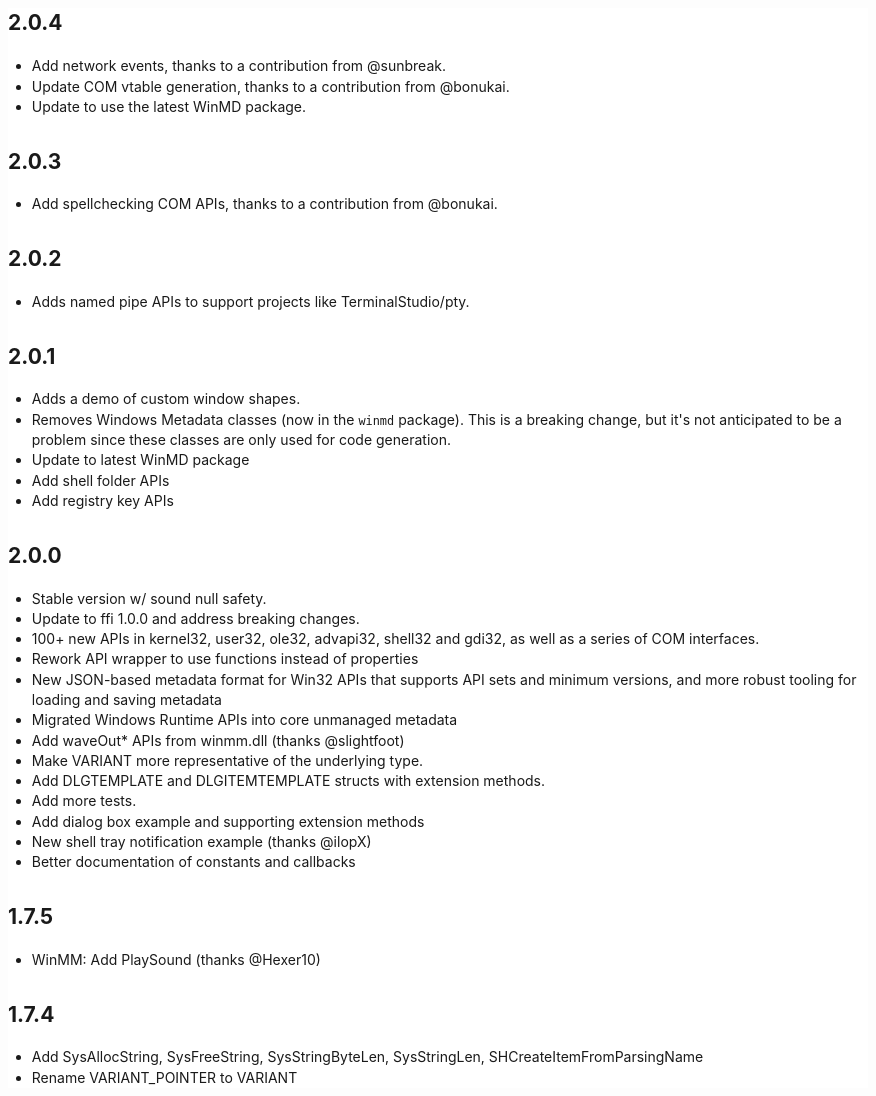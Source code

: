 ## 2.0.4

- Add network events, thanks to a contribution from @sunbreak.
- Update COM vtable generation, thanks to a contribution from @bonukai.
- Update to use the latest WinMD package.

## 2.0.3

- Add spellchecking COM APIs, thanks to a contribution from @bonukai.

## 2.0.2

- Adds named pipe APIs to support projects like TerminalStudio/pty.

## 2.0.1

- Adds a demo of custom window shapes.
- Removes Windows Metadata classes (now in the `winmd` package). This is a
  breaking change, but it's not anticipated to be a problem since these classes
  are only used for code generation.
- Update to latest WinMD package
- Add shell folder APIs
- Add registry key APIs

## 2.0.0

- Stable version w/ sound null safety.
- Update to ffi 1.0.0 and address breaking changes.
- 100+ new APIs in kernel32, user32, ole32, advapi32, shell32 and gdi32, as well
  as a series of COM interfaces.
- Rework API wrapper to use functions instead of properties
- New JSON-based metadata format for Win32 APIs that supports API sets and
  minimum versions, and more robust tooling for loading and saving metadata
- Migrated Windows Runtime APIs into core unmanaged metadata
- Add waveOut* APIs from winmm.dll (thanks @slightfoot)
- Make VARIANT more representative of the underlying type.
- Add DLGTEMPLATE and DLGITEMTEMPLATE structs with extension methods.
- Add more tests.
- Add dialog box example and supporting extension methods
- New shell tray notification example (thanks @ilopX)
- Better documentation of constants and callbacks

## 1.7.5

- WinMM: Add PlaySound (thanks @Hexer10)

## 1.7.4

- Add SysAllocString, SysFreeString, SysStringByteLen, SysStringLen,
  SHCreateItemFromParsingName
- Rename VARIANT_POINTER to VARIANT
